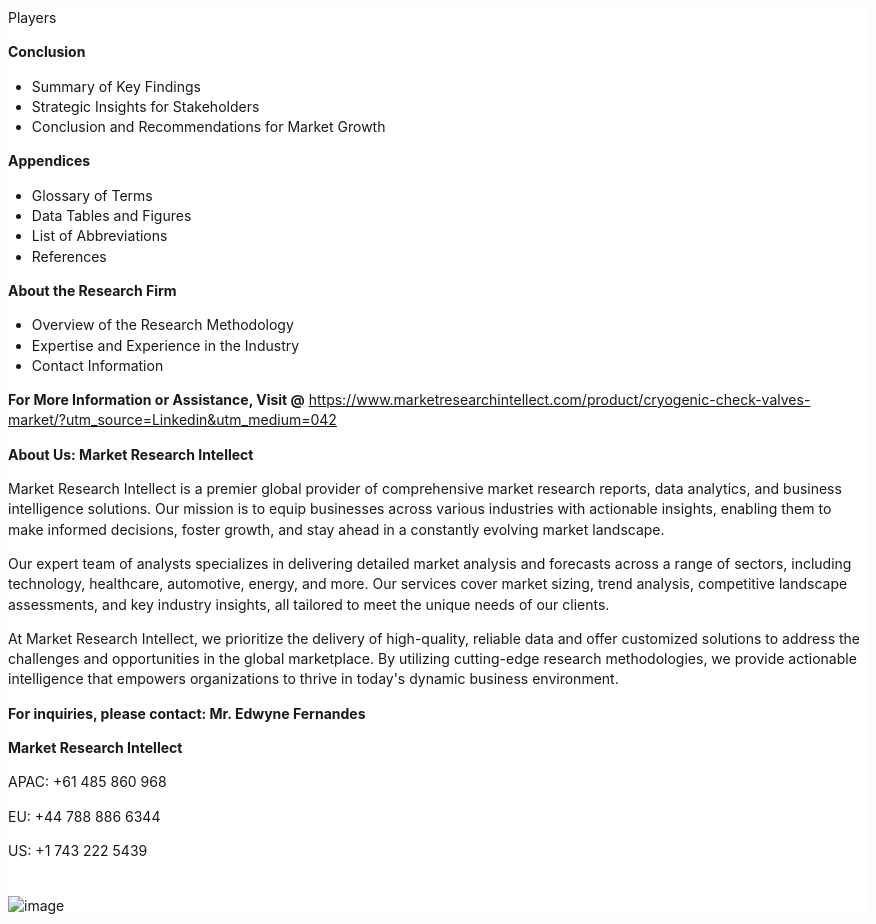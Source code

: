 Players</li></ul><p><strong>Conclusion</strong></p><ul><li>Summary of Key Findings</li><li>Strategic Insights for Stakeholders</li><li>Conclusion and Recommendations for Market Growth</li></ul><p><strong>Appendices</strong></p><ul><li>Glossary of Terms</li><li>Data Tables and Figures</li><li>List of Abbreviations</li><li>References</li></ul><p><strong>About the Research Firm</strong></p><ul><li>Overview of the Research Methodology</li><li>Expertise and Experience in the Industry</li><li>Contact Information</li></ul></div><div class="article-main__content" data-test-id="publishing-text-block"><p><span class="font-[700]"><strong>For More Information or Assistance, Visit @</strong>&nbsp;<a href="https://www.marketresearchintellect.com/product/cryogenic-check-valves-market/?utm_source=Linkedin&utm_medium=042">https://www.marketresearchintellect.com/product/cryogenic-check-valves-market/?utm_source=Linkedin&utm_medium=042</a></span></p><p><strong>About Us: Market Research Intellect</strong></p><p>Market Research Intellect is a premier global provider of comprehensive market research reports, data analytics, and business intelligence solutions. Our mission is to equip businesses across various industries with actionable insights, enabling them to make informed decisions, foster growth, and stay ahead in a constantly evolving market landscape.</p><p>Our expert team of analysts specializes in delivering detailed market analysis and forecasts across a range of sectors, including technology, healthcare, automotive, energy, and more. Our services cover market sizing, trend analysis, competitive landscape assessments, and key industry insights, all tailored to meet the unique needs of our clients.</p><p>At Market Research Intellect, we prioritize the delivery of high-quality, reliable data and offer customized solutions to address the challenges and opportunities in the global marketplace. By utilizing cutting-edge research methodologies, we provide actionable intelligence that empowers organizations to thrive in today's dynamic business environment.</p><p><strong>For inquiries, please contact: Mr. Edwyne Fernandes</strong></p><p><strong>Market Research Intellect</strong></p><p>APAC: +61 485 860 968</p><p>EU: +44 788 886 6344</p><p>US: +1 743 222 5439</p></div><div class="article-main__content" data-test-id="publishing-text-block">&nbsp;</div>
![image](https://github.com/user-attachments/assets/04e8cc2c-a860-43da-9c72-e1a402545bd9)
